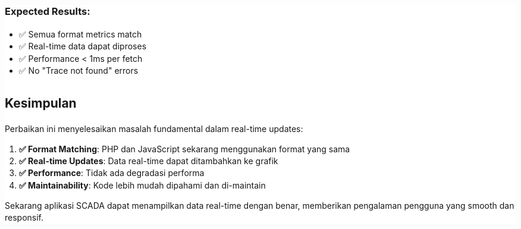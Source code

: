 ### **Expected Results:**

-   ✅ Semua format metrics match
-   ✅ Real-time data dapat diproses
-   ✅ Performance < 1ms per fetch
-   ✅ No "Trace not found" errors

## Kesimpulan

Perbaikan ini menyelesaikan masalah fundamental dalam real-time updates:

1. **✅ Format Matching**: PHP dan JavaScript sekarang menggunakan format yang sama
2. **✅ Real-time Updates**: Data real-time dapat ditambahkan ke grafik
3. **✅ Performance**: Tidak ada degradasi performa
4. **✅ Maintainability**: Kode lebih mudah dipahami dan di-maintain

Sekarang aplikasi SCADA dapat menampilkan data real-time dengan benar, memberikan pengalaman pengguna yang smooth dan responsif.
